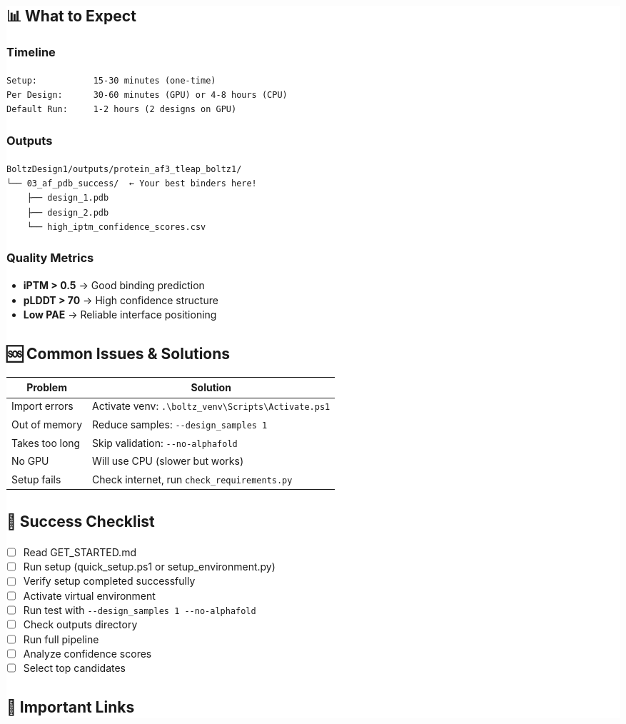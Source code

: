 ## 📊 What to Expect

### Timeline
```
Setup:           15-30 minutes (one-time)
Per Design:      30-60 minutes (GPU) or 4-8 hours (CPU)
Default Run:     1-2 hours (2 designs on GPU)
```

### Outputs
```
BoltzDesign1/outputs/protein_af3_tleap_boltz1/
└── 03_af_pdb_success/  ← Your best binders here!
    ├── design_1.pdb
    ├── design_2.pdb
    └── high_iptm_confidence_scores.csv
```

### Quality Metrics
- **iPTM > 0.5** → Good binding prediction
- **pLDDT > 70** → High confidence structure
- **Low PAE** → Reliable interface positioning

## 🆘 Common Issues & Solutions

| Problem | Solution |
|---------|----------|
| Import errors | Activate venv: `.\boltz_venv\Scripts\Activate.ps1` |
| Out of memory | Reduce samples: `--design_samples 1` |
| Takes too long | Skip validation: `--no-alphafold` |
| No GPU | Will use CPU (slower but works) |
| Setup fails | Check internet, run `check_requirements.py` |

## 🎯 Success Checklist

- [ ] Read GET_STARTED.md
- [ ] Run setup (quick_setup.ps1 or setup_environment.py)
- [ ] Verify setup completed successfully
- [ ] Activate virtual environment
- [ ] Run test with `--design_samples 1 --no-alphafold`
- [ ] Check outputs directory
- [ ] Run full pipeline
- [ ] Analyze confidence scores
- [ ] Select top candidates

## 🔗 Important Links
